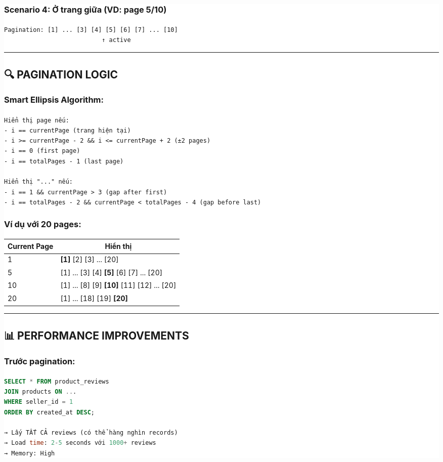 ### Scenario 4: Ở trang giữa (VD: page 5/10)
```
Pagination: [1] ... [3] [4] [5] [6] [7] ... [10]
                           ↑ active
```

---

## 🔍 PAGINATION LOGIC

### Smart Ellipsis Algorithm:
```
Hiển thị page nếu:
- i == currentPage (trang hiện tại)
- i >= currentPage - 2 && i <= currentPage + 2 (±2 pages)
- i == 0 (first page)
- i == totalPages - 1 (last page)

Hiển thị "..." nếu:
- i == 1 && currentPage > 3 (gap after first)
- i == totalPages - 2 && currentPage < totalPages - 4 (gap before last)
```

### Ví dụ với 20 pages:

| Current Page | Hiển thị |
|--------------|----------|
| 1 | **[1]** [2] [3] ... [20] |
| 5 | [1] ... [3] [4] **[5]** [6] [7] ... [20] |
| 10 | [1] ... [8] [9] **[10]** [11] [12] ... [20] |
| 20 | [1] ... [18] [19] **[20]** |

---

## 📊 PERFORMANCE IMPROVEMENTS

### Trước pagination:
```sql
SELECT * FROM product_reviews 
JOIN products ON ... 
WHERE seller_id = 1 
ORDER BY created_at DESC;

→ Lấy TẤT CẢ reviews (có thể hàng nghìn records)
→ Load time: 2-5 seconds với 1000+ reviews
→ Memory: High
```
